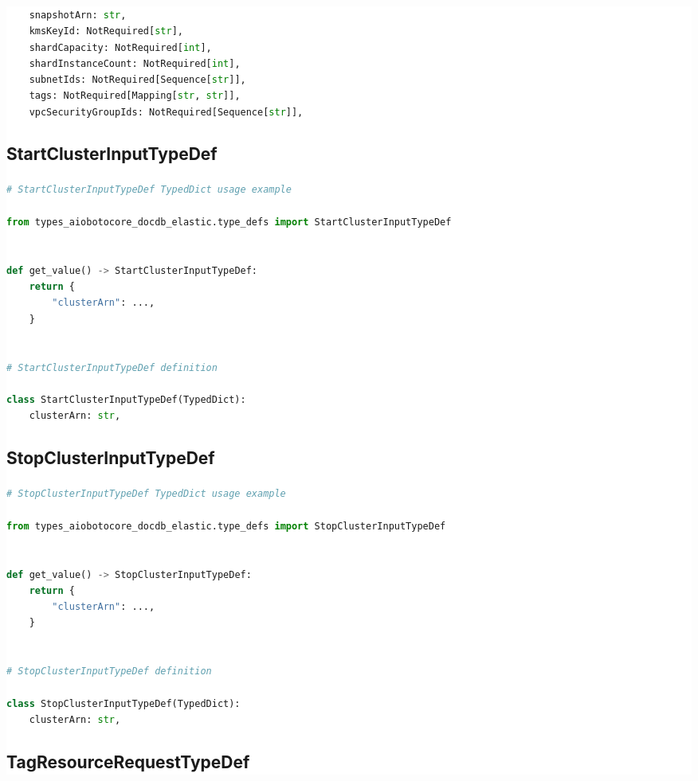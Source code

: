 ```python
    snapshotArn: str,
    kmsKeyId: NotRequired[str],
    shardCapacity: NotRequired[int],
    shardInstanceCount: NotRequired[int],
    subnetIds: NotRequired[Sequence[str]],
    tags: NotRequired[Mapping[str, str]],
    vpcSecurityGroupIds: NotRequired[Sequence[str]],
```

## StartClusterInputTypeDef

```python
# StartClusterInputTypeDef TypedDict usage example

from types_aiobotocore_docdb_elastic.type_defs import StartClusterInputTypeDef


def get_value() -> StartClusterInputTypeDef:
    return {
        "clusterArn": ...,
    }


# StartClusterInputTypeDef definition

class StartClusterInputTypeDef(TypedDict):
    clusterArn: str,
```

## StopClusterInputTypeDef

```python
# StopClusterInputTypeDef TypedDict usage example

from types_aiobotocore_docdb_elastic.type_defs import StopClusterInputTypeDef


def get_value() -> StopClusterInputTypeDef:
    return {
        "clusterArn": ...,
    }


# StopClusterInputTypeDef definition

class StopClusterInputTypeDef(TypedDict):
    clusterArn: str,
```

## TagResourceRequestTypeDef
